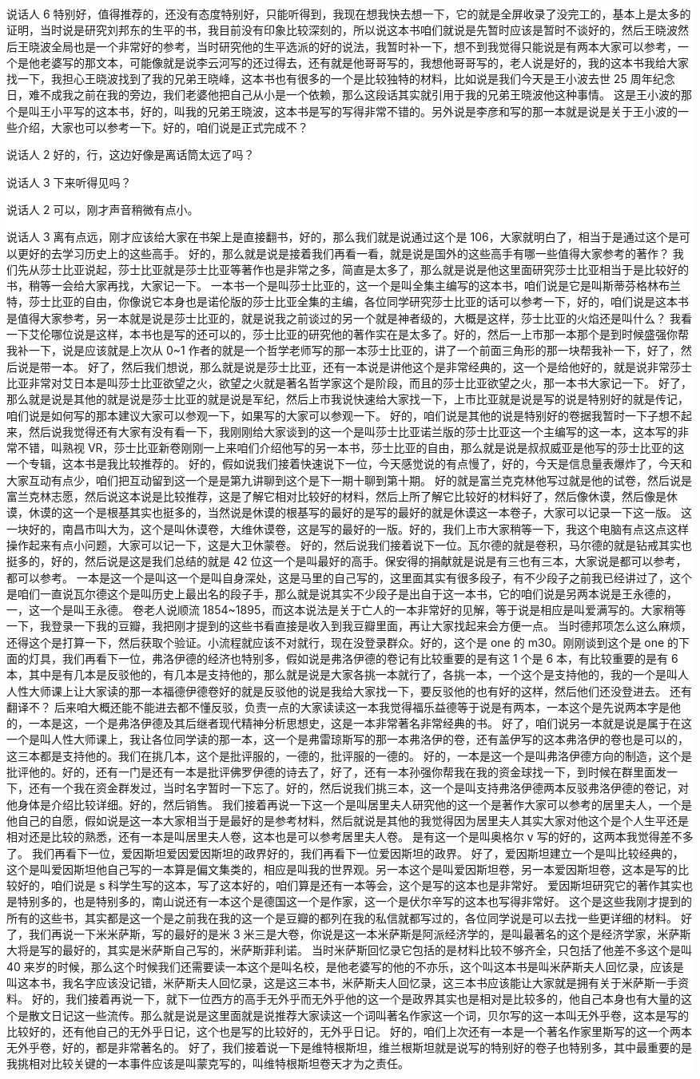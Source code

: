 说话人 6 
特别好，值得推荐的，还没有态度特别好，只能听得到，我现在想我快去想一下，它的就是全屏收录了没完工的，基本上是太多的证明，当时说是研究刘邦东的生平的书，我目前没有印象比较深刻的，所以说这本书咱们就说是先暂时应该是暂时不谈好的，然后王晓波然后王晓波全局也是一个非常好的参考，当时研究他的生平选派的好的说法，我暂时补一下，想不到我觉得只能说是有两本大家可以参考，一个是他老婆写的那文本，可能像就是说李云河写的还过得去，还有就是他哥哥写的，我想他哥哥写的，老人说是好的，我的这本书我给大家找一下，我担心王晓波找到了我的兄弟王晓峰，这本书也有很多的一个是比较独特的材料，比如说是我们今天是王小波去世 25 周年纪念日，难不成我之前在我的旁边，我们老婆他把自己从小是一个依赖，那么这段话其实就引用于我的兄弟王晓波他这种事情。
这是王小波的那个是叫王小平写的这本书，好的，叫我的兄弟王晓波，这本书是写的写得非常不错的。另外说是李彦和写的那一本就是说是关于王小波的一些介绍，大家也可以参考一下。好的，咱们说是正式完成不？


说话人 2 
好的，行，这边好像是离话筒太远了吗？

说话人 3 
下来听得见吗？


说话人 2 
可以，刚才声音稍微有点小。

说话人 3 
离有点远，刚才应该给大家在书架上是直接翻书，好的，那么我们就是说通过这个是 106，大家就明白了，相当于是通过这个是可以更好的去学习历史上的这些高手。
好的，那么就是说是接着我们再看一看，就是说是国外的这些高手有哪一些值得大家参考的著作？
我们先从莎士比亚说起，莎士比亚就是莎士比亚等著作也是非常之多，简直是太多了，那么就是说是他这里面研究莎士比亚相当于是比较好的书，稍等一会给大家再找，大家记一下。
一本书一个是叫莎士比亚的，这一个是叫全集主编写的这本书，咱们说是它是叫斯蒂芬格林布兰特，莎士比亚的自由，你像说它本身也是诺伦版的莎士比亚全集的主编，各位同学研究莎士比亚的话可以参考一下，好的，咱们说是这本书是值得大家参考，另一本就是说是莎士比亚的，就是说我之前谈过的另一个就是神者级的，大概是这样，莎士比亚的火焰还是叫什么？
我看一下艾伦哪位说是这样，本书也是写的还可以的，莎士比亚的研究他的著作实在是太多了。好的，然后一上市那一本那个是到时候盛强你帮我补一下，说是应该就是上次从 0~1 作者的就是一个哲学老师写的那一本莎士比亚的，讲了一个前面三角形的那一块帮我补一下，好了，然后说是带一本。
好了，然后我们想说，那么就是说是莎士比亚，还有一本说是讲他这个是非常经典的，这一个是给他好的，就是说非常莎士比亚非常对艾日本是叫莎士比亚欲望之火，欲望之火就是著名哲学家这个是阶段，而且的莎士比亚欲望之火，那一本书大家记一下。
好了，那么就是说是其他的就是说是莎士比亚的就是说是军纪，然后上市我说快速给大家找一下，上市比亚就是说是写的说是特别好的就是传记，咱们说是如何写的那本建议大家可以参观一下，如果写的大家可以参观一下。
好的，咱们说是其他的说是特别好的卷据我暂时一下子想不起来，然后说我觉得还有大家有没有看一下，我刚刚给大家谈到的这一个是叫莎士比亚诺兰版的莎士比亚这一个主编写的这一本，这本写的非常不错，叫熟视 VR，莎士比亚新卷刚刚一上来咱们介绍他写的另一本书，莎士比亚的自由，那么就是说是叔叔威亚是他写的莎士比亚的这一个专辑，这本书是我比较推荐的。
好的，假如说我们接着快速说下一位，今天感觉说的有点慢了，好的，今天是信息量表爆炸了，今天和大家互动有点少，咱们把互动留到这一个是是第九讲聊到这个是下一期十聊到第十期。
好的就是富兰克克林他写过就是他的试卷，然后说是富兰克林志愿，然后说这本说是比较推荐，这是了解它相对比较好的材料，然后上所了解它比较好的材料好了，然后像休谟，然后像是休谟，休谟的这一个是根基其实也挺多的，当然说是休谟的根基写的最好的是写的最好的就是休谟这一本卷子，大家可以记录一下这一版。
这一块好的，南昌市叫大为，这个是叫休谟卷，大维休谟卷，这是写的最好的一版。好的，我们上市大家稍等一下，我这个电脑有点这点这样操作起来有点小问题，大家可以记一下，这是大卫休蒙卷。
好的，然后说我们接着说下一位。瓦尔德的就是卷积，马尔德的就是钻戒其实也挺多的，好的，然后说是这是我们总结的就是 42 位这一个是叫最好的高手。保安得的捐献就是说是有三也有三本，大家说是都可以参考，都可以参考。
一本是这一个是叫这一个是叫自身深处，这是马里的自己写的，这里面其实有很多段子，有不少段子之前我已经讲过了，这个是咱们一直说瓦尔德这个是叫历史上最出名的段子手，那么就是说其实不少段子是出自于这一本书，它的咱们说是另两本说是王永德的，一，这一个是叫王永德。
卷老人说顺流 1854~1895，而这本说法是关于亡人的一本非常好的见解，等于说是相应是叫爱满写的。大家稍等一下，我登录一下我的豆瓣，我把刚才提到的这些书看直接是收入到我豆瓣里面，再让大家找起来会方便一点。
当时德邦项怎么这么麻烦，还得这个是打算一下，然后获取个验证。小流程就应该不对就行，现在没登录群众。好的，这个是 one 的 m30。刚刚谈到这个是 one 的下面的灯具，我们再看下一位，弗洛伊德的经济也特别多，假如说是弗洛伊德的卷记有比较重要的是有这 1 个是 6 本，有比较重要的是有 6 本，其中是有几本是反驳他的，有几本是支持他的，那么就是说是大家各挑一本就行了，各挑一本，一个这个是支持他的，我的一个是叫人人性大师课上让大家读的那一本福德伊德卷好的就是反驳他的说是我给大家找一下，要反驳他的也有好的这样，然后他们还没登进去。
还有翻译不？
后来咱大概还能不能进去都不懂反驳，负责一点的大家读读这一本我觉得福乐益德等于说是有两本，一本这个是先说两本字是他的，一本是这，一个是弗洛伊德及其后继者现代精神分析思想史，这是一本非常著名非常经典的书。
好了，咱们说另一本就是说是属于在这一个是叫人性大师课上，我让各位同学读的那一本，这一个是弗雷琼斯写的那一本弗洛伊的卷，还有盖伊写的这本弗洛伊的卷也是可以的，这三本都是支持他的。我们在挑几本，这个是批评服的，一德的，批评服的一德的。
好的，一本是这一个是叫弗洛伊德方向的制造，这个是批评他的。好的，还有一门是还有一本是批评佛罗伊德的诗去了，好了，还有一本孙强你帮我在我的资金球找一下，到时候在群里面发一下，还有一个我在资金群发过，当时名字暂时一下忘了。好的，然后说我们挑三本，这一个是叫支持弗洛伊德两本反驳弗洛伊德的卷记，对他身体是介绍比较详细。好的，然后销售。
我们接着再说一下这一个是叫居里夫人研究他的这一个是著作大家可以参考的居里夫人，一个是他自己的自愿，假如说是这一本大家相当于是最好的是参考材料，然后就说是其他的我觉得因为居里夫人其实大家对他这个是个人生平还是相对还是比较的熟悉，还有一本是叫居里夫人卷，这本也是可以参考居里夫人卷。
是有这一个是叫奥格尔 v 写的好的，这两本我觉得差不多了。
我们再看下一位，爱因斯坦爱因爱因斯坦的政界好的，我们再看下一位爱因斯坦的政界。
好了，爱因斯坦建立一个是叫比较经典的，这个是叫爱因斯坦他自己写的一本算是偏文集类的，相应是叫我的世界观。另一本这个是叫爱因斯坦卷，另一本爱因斯坦卷，这本是写的比较好的，咱们说是 s 科学生写的这本，写了这本好的，咱们算是还有一本等会，这个是写的这本也是非常好。
爱因斯坦研究它的著作其实也是特别多的，也是特别多的，南山说还有一本这个是德国这一个是作家，这一个是伏尔辛写的这本也写得非常好。
这个是这些我刚才提到的所有的这些书，其实都是这一个是之前我在我的这一个是豆瓣的都列在我的私信就都写过的，各位同学说是可以去找一些更详细的材料。
好了，我们再说一下米米萨斯，写的最好的是米 3 米三是大卷，你说是这一本米萨斯是阿派经济学的，是叫最著名的这个是经济学家，米萨斯大将是写的最好的，其实是米萨斯自己写的，米萨斯菲利诺。
当时米萨斯回忆录它包括的是材料比较不够齐全，只包括了他差不多这个是叫 40 来岁的时候，那么这个时候我们还需要读一本这个是叫名校，是他老婆写的他的不亦乐，这个叫这本书是叫米萨斯夫人回忆录，应该是叫这本书，我名字应该没记错，米萨斯夫人回忆录，这是这三本书，米萨斯夫人回忆录，这三本书应该能让大家就是拥有关于米萨斯一手资料。
好的，我们接着再说一下，就下一位西方的高手无外乎而无外乎他的这一个是政界其实也是相对是比较多的，他自己本身也有大量的这个是散文日记这一些流传。那么就是说是这里面就是说推荐大家读这一个词叫著名作家这一个词，贝尔写的这一本叫无外乎卷，这本是写的比较好的，还有他自己的无外乎日记，这个也是写的比较好的，无外乎日记。
好的，咱们上次还有一本是一个著名作家里斯写的这一个两本无外乎卷，好的，都是非常著名的。
好了，我们接着说一下是维特根斯坦，维兰根斯坦就是说写的特别好的卷子也特别多，其中最重要的是我挑相对比较关键的一本事件应该是叫蒙克写的，叫维特根斯坦卷天才为之责任。